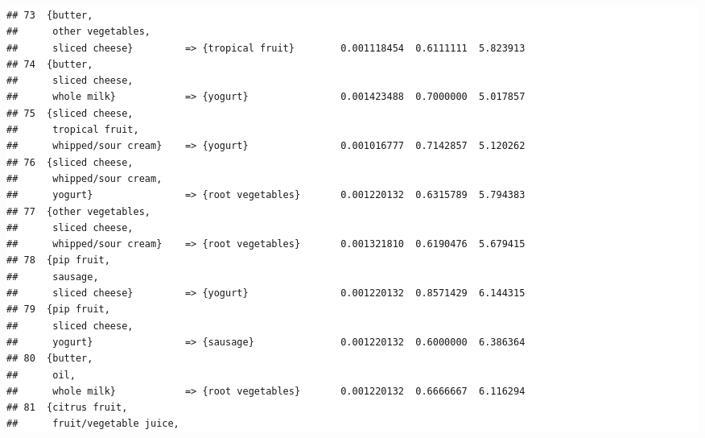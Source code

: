     ## 73  {butter,                                                                           
    ##      other vegetables,                                                                 
    ##      sliced cheese}         => {tropical fruit}        0.001118454  0.6111111  5.823913
    ## 74  {butter,                                                                           
    ##      sliced cheese,                                                                    
    ##      whole milk}            => {yogurt}                0.001423488  0.7000000  5.017857
    ## 75  {sliced cheese,                                                                    
    ##      tropical fruit,                                                                   
    ##      whipped/sour cream}    => {yogurt}                0.001016777  0.7142857  5.120262
    ## 76  {sliced cheese,                                                                    
    ##      whipped/sour cream,                                                               
    ##      yogurt}                => {root vegetables}       0.001220132  0.6315789  5.794383
    ## 77  {other vegetables,                                                                 
    ##      sliced cheese,                                                                    
    ##      whipped/sour cream}    => {root vegetables}       0.001321810  0.6190476  5.679415
    ## 78  {pip fruit,                                                                        
    ##      sausage,                                                                          
    ##      sliced cheese}         => {yogurt}                0.001220132  0.8571429  6.144315
    ## 79  {pip fruit,                                                                        
    ##      sliced cheese,                                                                    
    ##      yogurt}                => {sausage}               0.001220132  0.6000000  6.386364
    ## 80  {butter,                                                                           
    ##      oil,                                                                              
    ##      whole milk}            => {root vegetables}       0.001220132  0.6666667  6.116294
    ## 81  {citrus fruit,                                                                     
    ##      fruit/vegetable juice,                                                            
